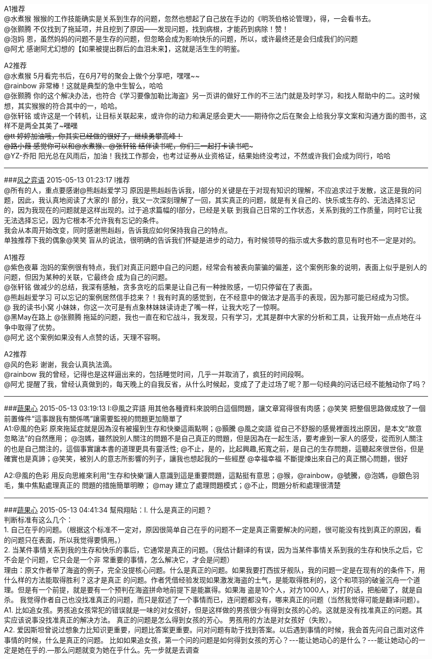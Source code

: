 A1推荐  
@水煮猴 猴猴的工作技能确实是关系到生存的问题，忽然也想起了自己放在手边的《明茨伯格论管理》，得，一会看书去。  
@张颢腾 不仅找到了拖延项，并且挖到了原因——发现问题，找到病根，才能药到病除！赞！  
@泡妈 恩，虽然妈妈的问题不是生存的问题，但忽略会成为影响快乐的问题，所以，或许最终还是会归成我们的问题  
@阿尤 感谢阿尤幻想的【如果被提出群后的血泪未来】，这就是活生生的明鉴。  
  
A2推荐  
@水煮猴 5月看完书后，在6月7号的聚会上做个分享吧，嘿嘿~~  
@rainbow 非常棒！这就是典型的急中生智么，哈哈  
@张颢腾 你的这个解决办法，也符合《学习要像加勒比海盗》另一页讲的做好工作的不三法门就是及时学习，和找人帮助中的二。这时候想，其实猴猴的符合其中的一，哈哈。  
@张轩铭 或许这是一个转机，让目标关联起来，或许你的动力和满足感会更大——期待你之后在聚会上给我分享文案和沟通方面的图书，这样不是两全其美了~~~嘿嘿  
@tt 婷婷加油哦，你其实已经做的很好了，继续勇攀高峰！  
@路小葭 感觉你可以和@水煮猴、@张轩铭 结伴读书呢，你们三一起打卡读书吧~~~  
@YZ-乔阳 阳光总在风雨后，加油！我找工作那会，也考过证券从业资格证，结果始终没考过，不然或许我们会成为同行，哈哈

---
###[风之弈语](http://www.douban.com/people/124463884/)	2015-05-13 01:23:17
I推荐  
@所有的人，重点要感谢@熊赳赳爱学习 原因是熊赳赳告诉我，I部分的关键是在于对现有知识的理解，不应追求过于发散，这正是我的问题，因此，我认真地阅读了大家的I
部分，我又一次深刻理解了一回，其实真正的问题，就是有关自己的、快乐或生存的、无法选择忘记的，因为我现在的问题就是这样出现的。过于追求篇幅的I部分，已经是关联
到我自己日常的工作状态，关系到我的工作质量，同时它让我无法选择忘记，因为它根本不允许我有忘记的条件。  
我会从本周开始改变，同时感谢熊赳赳，告诉我应如何保持我自己的特点。  
单独推荐下我的偶象@笑笑 盲从的说法，很明确的告诉我们怀疑是进步的动力，有时候领导的指示或大多数的意见有时也不一定是对的。  
  
A1推荐  
@紫色夜幕 泡妈的案例很有特点，我们对真正问题中自己的问题，经常会有被表向蒙骗的偏差，这个案例形象的说明，表面上似乎是别人的问题，但因为某种的关联，它最终会
成为自己的问题。  
@张轩铭 做减少的总结，我深有感触，贪多贪吃的后果是让自己有一种挫败感，一切只停留在了表面。  
@熊赳赳爱学习 可以忘记的案例居然信手捻来？！我有时真的感觉到，在不经意中的做法才是高手的表现，因为那可能已经成为习惯。  
@ 我的读书小窝 小妹妹，你这一次可是有点象林妹妹读诗走了嘴一样，让我大吃了一惊啊。  
@黑May在路上 @张颢腾 拖延的问题，我也一直在和它战斗，我发现，只有学习，尤其是群中大家的分析和工具，让我开始一点点地在斗争中取得了优势。  
@阿尤 这个案例如果没有人点赞的话，天理不容啊。  
  
A2推荐  
@风的色彩 谢谢，我会认真执法滴。  
@rainbow 我的曾经，记得也是这样逼出来的，包括睡觉时间，几乎一并取消了，疯狂的时间段啊。  
@阿尤 提醒了我，曾经认真做到的，每天晚上的自我反省，从什么时候起，变成了了走过场了呢？那一句经典的问话已经不能触动你了吗？

---
###[蔬果心](http://www.douban.com/people/119639542/)	2015-05-13 03:19:13
I:@風之弈語 用其他各種資料來說明白這個問題，讓文章寫得很有肉感；@笑笑 把整個思路做成放了一個前置條件“這事跟我有關係嗎”讓需要監視的問題更加簡單了  
A1:@風的色彩 原來拖延症就是因為沒有被撮到生存和快樂這兩點啊；@顥騰 @風之奕語 從自己不舒服的感覺裡面找出原因，是本文“故意忽略法”的自然應用；
@泡媽，雖然說別人關注的問題不是自己真正的問題，但是因為在一起生活，要考慮到一家人的感受，從而別人關注的也是自己關注的，這個事實讓本書的道理更具有靈活性;
@不止，是的，比起興趣,拓寬之前，是自己的生存問題，這聽起來很世俗，但是確實也是真諦；@笑笑，被別人的意志所影響的列子，讓我也想起我的一些經歷 @幸福幸福
不斷提煉出來自己的真正關心問題，很好  
  
A2:@風的色彩 用反向思維來利用“生存和快樂‘讓人意識到這是重要問題，這點挺有意思；@猴，@rainbow，@號騰，@泡媽，@銀色羽毛，集中焦點處理真正的
問題的措施簡單明瞭； @may 建立了處理問題模式；@不止，問題分析和處理很清楚

---
###[蔬果心](http://www.douban.com/people/119639542/)	2015-05-13 04:41:34
幫飛翔貼：I. 什么是真正的问题？  
判断标准有这么几个：  
1\.
自己在乎的问题。（根据这个标准不一定对，原因很简单自己在乎的问题不一定是真正需要解决的问题，很可能没有找到真正的原因，看的问题只在表面，所以我觉得要慎用。）  
2\. 当某件事情关系到我的生存和快乐的事后，它通常是真正的问题。（我估计翻译的有误，因为当某件事情关系到我的生存和快乐之后，它不会是个问题，它只会是一个非
常重要的事情，怎么解决它，才会是问题）  
理由：原文作者举了海盗的例子，完全没提核心问题。什么是真正的问题。如果我要打西拔牙舰队，我的问题一定是在现有的的条件下，用什么样的方法能取得胜利？这才是真正
的问题。作者凭借经验发现如果激发海盗的士气，是能取得胜利的，这个和项羽的破釜沉舟一个道理。但是有一个前提，就是要有一个预判在海盗拼命地前提下是能赢得。如果海
盗是10个人，对方1000人，对打的话，把船砸了，就是自杀。
我觉得作者自己也没找准真正的问题，而只是叙述了一个事情而已，连问题都没有，哪来真正的问题（当然我觉得可能是翻译问题）。  
A1.
比如追女孩。男孩追女孩常犯的错误就是一味的对女孩好，但是这样做的男孩很少有得到女孩的心的。这就是没有找准真正的问题。其实应该说事没找准真正的解决方法。
真正的问题是怎么得到女孩的芳心。 男孩用的方法是对女孩好（失败）。  
A2. 爱因斯坦曾说过想象力比知识更重要，问题比答案更重要。问对问题有助于找到答案。以后遇到事情的时候，我会首先问自己面对这件事情的时候，什么是真正的问题。
比如如果追女孩，第一个问的问题是如何得到女孩的芳心？---能让她动心的是什么？---能让她动心的一定是她在乎的.—那么问题就变为她在乎什么。先一步就是去调查